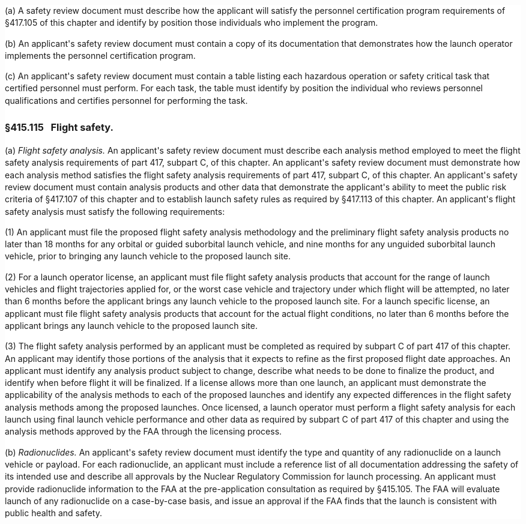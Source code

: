 \(a\) A safety review document must describe how the applicant will satisfy the personnel certification program requirements of §417.105 of this chapter and identify by position those individuals who implement the program.

\(b\) An applicant's safety review document must contain a copy of its documentation that demonstrates how the launch operator implements the personnel certification program.

\(c\) An applicant's safety review document must contain a table listing each hazardous operation or safety critical task that certified personnel must perform. For each task, the table must identify by position the individual who reviews personnel qualifications and certifies personnel for performing the task.

### §415.115   Flight safety.

\(a\) *Flight safety analysis.* An applicant's safety review document must describe each analysis method employed to meet the flight safety analysis requirements of part 417, subpart C, of this chapter. An applicant's safety review document must demonstrate how each analysis method satisfies the flight safety analysis requirements of part 417, subpart C, of this chapter. An applicant's safety review document must contain analysis products and other data that demonstrate the applicant's ability to meet the public risk criteria of §417.107 of this chapter and to establish launch safety rules as required by §417.113 of this chapter. An applicant's flight safety analysis must satisfy the following requirements:

\(1\) An applicant must file the proposed flight safety analysis methodology and the preliminary flight safety analysis products no later than 18 months for any orbital or guided suborbital launch vehicle, and nine months for any unguided suborbital launch vehicle, prior to bringing any launch vehicle to the proposed launch site.

\(2\) For a launch operator license, an applicant must file flight safety analysis products that account for the range of launch vehicles and flight trajectories applied for, or the worst case vehicle and trajectory under which flight will be attempted, no later than 6 months before the applicant brings any launch vehicle to the proposed launch site. For a launch specific license, an applicant must file flight safety analysis products that account for the actual flight conditions, no later than 6 months before the applicant brings any launch vehicle to the proposed launch site.

\(3\) The flight safety analysis performed by an applicant must be completed as required by subpart C of part 417 of this chapter. An applicant may identify those portions of the analysis that it expects to refine as the first proposed flight date approaches. An applicant must identify any analysis product subject to change, describe what needs to be done to finalize the product, and identify when before flight it will be finalized. If a license allows more than one launch, an applicant must demonstrate the applicability of the analysis methods to each of the proposed launches and identify any expected differences in the flight safety analysis methods among the proposed launches. Once licensed, a launch operator must perform a flight safety analysis for each launch using final launch vehicle performance and other data as required by subpart C of part 417 of this chapter and using the analysis methods approved by the FAA through the licensing process.

\(b\) *Radionuclides.* An applicant's safety review document must identify the type and quantity of any radionuclide on a launch vehicle or payload. For each radionuclide, an applicant must include a reference list of all documentation addressing the safety of its intended use and describe all approvals by the Nuclear Regulatory Commission for launch processing. An applicant must provide radionuclide information to the FAA at the pre-application consultation as required by §415.105. The FAA will evaluate launch of any radionuclide on a case-by-case basis, and issue an approval if the FAA finds that the launch is consistent with public health and safety.

